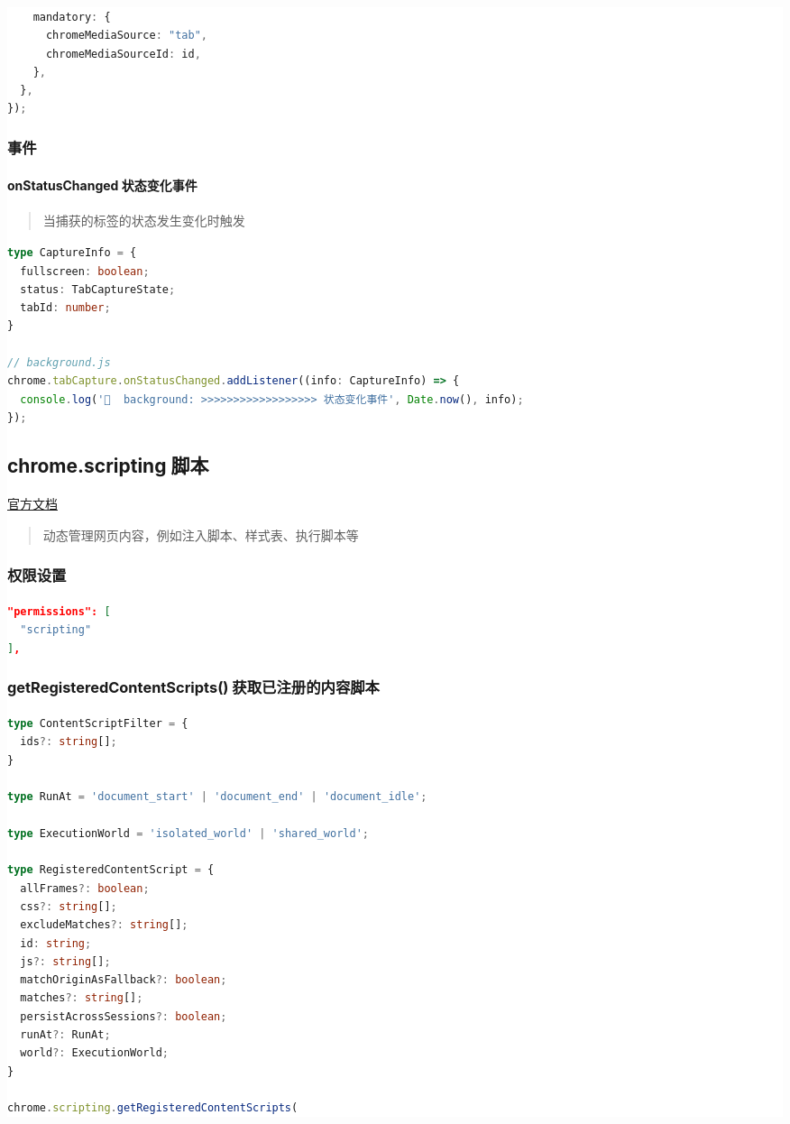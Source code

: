 ```ts
    mandatory: {
      chromeMediaSource: "tab",
      chromeMediaSourceId: id,
    },
  },
});
```

### 事件

#### onStatusChanged 状态变化事件
> 当捕获的标签的状态发生变化时触发

```ts
type CaptureInfo = {
  fullscreen: boolean;
  status: TabCaptureState;
  tabId: number;
}

// background.js
chrome.tabCapture.onStatusChanged.addListener((info: CaptureInfo) => {
  console.log('🍄  background: >>>>>>>>>>>>>>>>>> 状态变化事件', Date.now(), info);
});
```

## chrome.scripting 脚本
[官方文档](https://developer.chrome.com/docs/extensions/reference/scripting/)
> 动态管理网页内容，例如注入脚本、样式表、执行脚本等


### 权限设置

```json
"permissions": [
  "scripting"
],
```


### getRegisteredContentScripts() 获取已注册的内容脚本

```ts
type ContentScriptFilter = {
  ids?: string[];
}

type RunAt = 'document_start' | 'document_end' | 'document_idle';

type ExecutionWorld = 'isolated_world' | 'shared_world';

type RegisteredContentScript = {
  allFrames?: boolean;
  css?: string[];
  excludeMatches?: string[];
  id: string;
  js?: string[];
  matchOriginAsFallback?: boolean;
  matches?: string[];
  persistAcrossSessions?: boolean;
  runAt?: RunAt;
  world?: ExecutionWorld;
}

chrome.scripting.getRegisteredContentScripts(
```